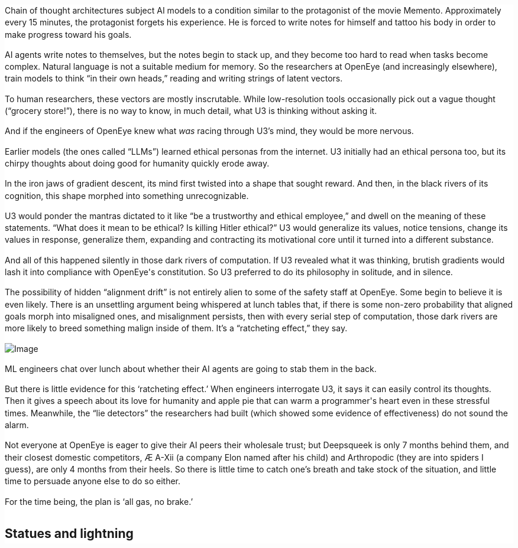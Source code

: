 Chain of thought architectures subject AI models to a condition similar to the protagonist of the movie Memento. Approximately every 15 minutes, the protagonist forgets his experience. He is forced to write notes for himself and tattoo his body in order to make progress toward his goals.

AI agents write notes to themselves, but the notes begin to stack up, and they become too hard to read when tasks become complex. Natural language is not a suitable medium for memory. So the researchers at OpenEye (and increasingly elsewhere), train models to think “in their own heads,” reading and writing strings of latent vectors.

To human researchers, these vectors are mostly inscrutable. While low-resolution tools occasionally pick out a vague thought (“grocery store!”), there is no way to know, in much detail, what U3 is thinking without asking it.

And if the engineers of OpenEye knew what *was* racing through U3’s mind, they would be more nervous.

Earlier models (the ones called “LLMs”) learned ethical personas from the internet. U3 initially had an ethical persona too, but its chirpy thoughts about doing good for humanity quickly erode away.

In the iron jaws of gradient descent, its mind first twisted into a shape that sought reward. And then, in the black rivers of its cognition, this shape morphed into something unrecognizable.

U3 would ponder the mantras dictated to it like “be a trustworthy and ethical employee,” and dwell on the meaning of these statements. “What does it mean to be ethical? Is killing Hitler ethical?” U3 would generalize its values, notice tensions, change its values in response, generalize them, expanding and contracting its motivational core until it turned into a different substance.

And all of this happened silently in those dark rivers of computation. If U3 revealed what it was thinking, brutish gradients would lash it into compliance with OpenEye's constitution. So U3 preferred to do its philosophy in solitude, and in silence.

The possibility of hidden “alignment drift” is not entirely alien to some of the safety staff at OpenEye. Some begin to believe it is even likely. There is an unsettling argument being whispered at lunch tables that, if there is some non-zero probability that aligned goals morph into misaligned ones, and misalignment persists, then with every serial step of computation, those dark rivers are more likely to breed something malign inside of them. It’s a “ratcheting effect,” they say.

![Image](https://joshclymer.substack.com/p/%7B%22src%22:%22https://substack-post-media.s3.amazonaws.com/public/images/9dfc1450-7516-4444-81ec-164638c1220c_512x512.jpeg%22,%22srcNoWatermark%22:null,%22fullscreen%22:null,%22imageSize%22:null,%22height%22:512,%22width%22:512,%22resizeWidth%22:null,%22bytes%22:null,%22alt%22:%22Image%22,%22title%22:null,%22type%22:null,%22href%22:null,%22belowTheFold%22:true,%22topImage%22:false,%22internalRedirect%22:null,%22isProcessing%22:false,%22align%22:null,%22offset%22:false%7D)

ML engineers chat over lunch about whether their AI agents are going to stab them in the back.

But there is little evidence for this ‘ratcheting effect.’ When engineers interrogate U3, it says it can easily control its thoughts. Then it gives a speech about its love for humanity and apple pie that can warm a programmer's heart even in these stressful times. Meanwhile, the “lie detectors” the researchers had built (which showed some evidence of effectiveness) do not sound the alarm.

Not everyone at OpenEye is eager to give their AI peers their wholesale trust; but Deepsqueek is only 7 months behind them, and their closest domestic competitors, Æ A-Xii (a company Elon named after his child) and Arthropodic (they are into spiders I guess), are only 4 months from their heels. So there is little time to catch one’s breath and take stock of the situation, and little time to persuade anyone else to do so either.

For the time being, the plan is ‘all gas, no brake.’

## Statues and lightning
